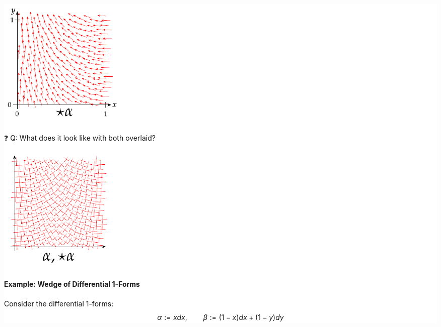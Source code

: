 <img src="img/image-20210220215126583.png" alt="image-20210220215126583" style="zoom:67%;" />

:question: Q: What does it look like with both overlaid?

<img src="img/image-20210220215239884.png" alt="image-20210220215239884" style="zoom:67%;" />



#### Example: Wedge of Differential 1-Forms

Consider the differential 1-forms:
$$
\alpha:=xdx, \qquad \beta:=(1-x)dx+(1-y)dy
$$